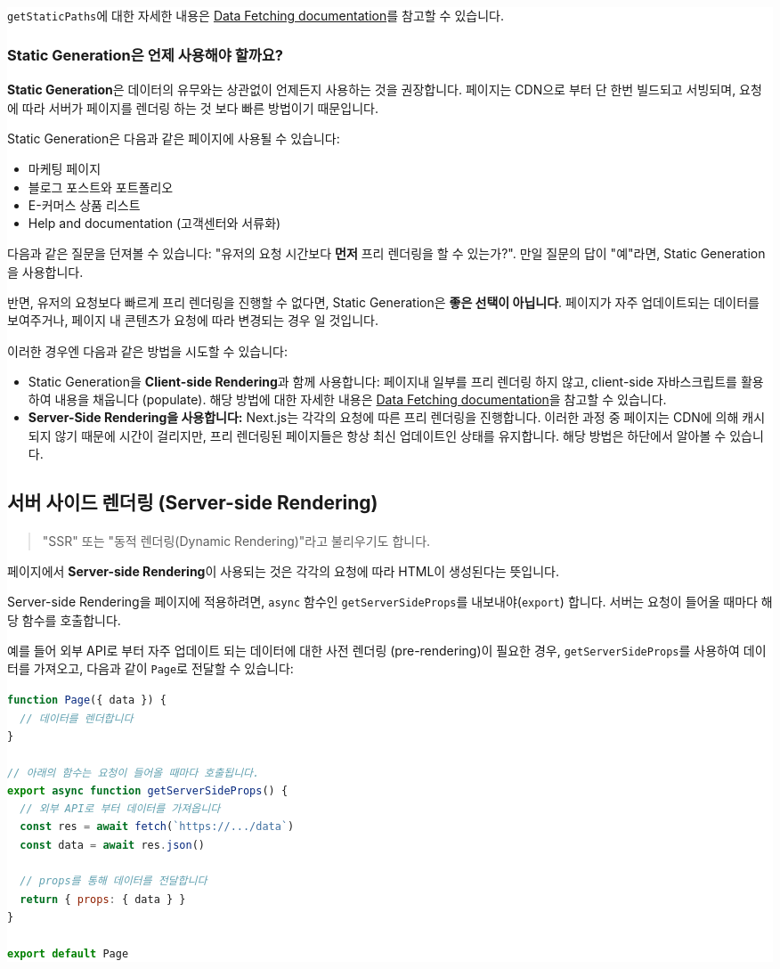 `getStaticPaths`에 대한 자세한 내용은 [Data Fetching documentation](/docs/basic-features/data-fetching/get-static-paths.md)를 참고할 수 있습니다.

### Static Generation은 언제 사용해야 할까요?

**Static Generation**은 데이터의 유무와는 상관없이 언제든지 사용하는 것을 권장합니다. 페이지는 CDN으로 부터 단 한번 빌드되고 서빙되며, 요청에 따라 서버가 페이지를 렌더링 하는 것 보다 빠른 방법이기 때문입니다. 

Static Generation은 다음과 같은 페이지에 사용될 수 있습니다:

- 마케팅 페이지 
- 블로그 포스트와 포트폴리오 
- E-커머스 상품 리스트 
- Help and documentation (고객센터와 서류화)

다음과 같은 질문을 던져볼 수 있습니다: "유저의 요청 시간보다 **먼저** 프리 렌더링을 할 수 있는가?". 만일 질문의 답이 "예"라면, Static Generation을 사용합니다.

반면, 유저의 요청보다 빠르게 프리 렌더링을 진행할 수 없다면,  Static Generation은 **좋은 선택이 아닙니다**.  페이지가 자주 업데이트되는 데이터를 보여주거나, 페이지 내 콘텐츠가 요청에 따라 변경되는 경우 일 것입니다.  

이러한 경우엔 다음과 같은 방법을 시도할 수 있습니다:

- Static Generation을 **Client-side Rendering**과 함께 사용합니다: 
페이지내 일부를 프리 렌더링 하지 않고, client-side 자바스크립트를 활용하여 내용을 채웁니다 (populate). 해당 방법에 대한 자세한 내용은 [Data Fetching documentation](/docs/basic-features/data-fetching/client-side.md)을 참고할 수 있습니다.
- **Server-Side Rendering을 사용합니다:** Next.js는 각각의 요청에 따른 프리 렌더링을 진행합니다. 이러한 과정 중 페이지는 CDN에 의해 캐시되지 않기 때문에 시간이 걸리지만, 프리 렌더링된 페이지들은 항상 최신 업데이트인 상태를 유지합니다. 해당 방법은 하단에서 알아볼 수 있습니다.  

## 서버 사이드 렌더링 (Server-side Rendering)

> "SSR" 또는 "동적 렌더링(Dynamic Rendering)"라고 불리우기도 합니다.

페이지에서 **Server-side Rendering**이 사용되는 것은 각각의 요청에 따라 HTML이 생성된다는 뜻입니다.  

Server-side Rendering을 페이지에 적용하려면, `async` 함수인 `getServerSideProps`를 내보내야(`export`) 합니다. 서버는 요청이 들어올 때마다 해당 함수를 호출합니다.  

예를 들어 외부 API로 부터 자주 업데이트 되는 데이터에 대한 사전 렌더링 (pre-rendering)이 필요한 경우,  `getServerSideProps`를 사용하여 데이터를 가져오고, 다음과 같이 `Page`로 전달할 수 있습니다:   

```jsx
function Page({ data }) {
  // 데이터를 렌더합니다
}

// 아래의 함수는 요청이 들어올 때마다 호출됩니다. 
export async function getServerSideProps() {
  // 외부 API로 부터 데이터를 가져옵니다  
  const res = await fetch(`https://.../data`)
  const data = await res.json()

  // props를 통해 데이터를 전달합니다
  return { props: { data } }
}

export default Page
```
